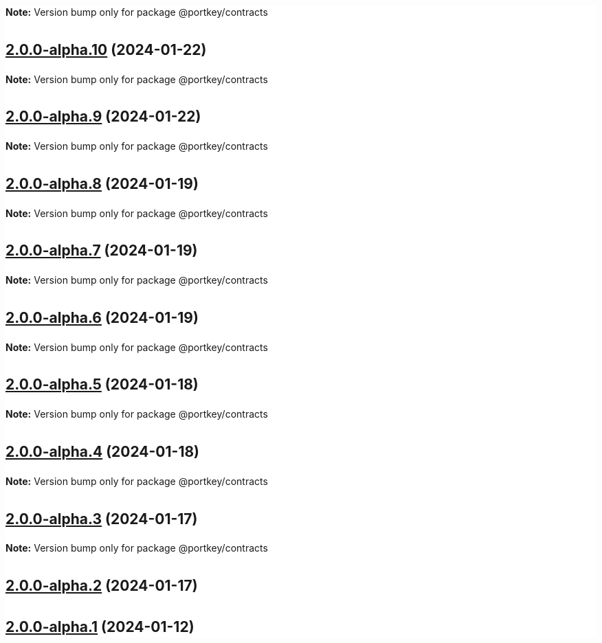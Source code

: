 **Note:** Version bump only for package @portkey/contracts

## [2.0.0-alpha.10](https://github.com/Portkey-Wallet/portkey-web/compare/v2.0.0-alpha.9...v2.0.0-alpha.10) (2024-01-22)

**Note:** Version bump only for package @portkey/contracts

## [2.0.0-alpha.9](https://github.com/Portkey-Wallet/portkey-web/compare/v2.0.0-alpha.8...v2.0.0-alpha.9) (2024-01-22)

**Note:** Version bump only for package @portkey/contracts

## [2.0.0-alpha.8](https://github.com/Portkey-Wallet/portkey-web/compare/v2.0.0-alpha.7...v2.0.0-alpha.8) (2024-01-19)

**Note:** Version bump only for package @portkey/contracts

## [2.0.0-alpha.7](https://github.com/Portkey-Wallet/portkey-web/compare/v2.0.0-alpha.6...v2.0.0-alpha.7) (2024-01-19)

**Note:** Version bump only for package @portkey/contracts

## [2.0.0-alpha.6](https://github.com/Portkey-Wallet/portkey-web/compare/v2.0.0-alpha.5...v2.0.0-alpha.6) (2024-01-19)

**Note:** Version bump only for package @portkey/contracts

## [2.0.0-alpha.5](https://github.com/Portkey-Wallet/portkey-web/compare/v2.0.0-alpha.4...v2.0.0-alpha.5) (2024-01-18)

**Note:** Version bump only for package @portkey/contracts

## [2.0.0-alpha.4](https://github.com/Portkey-Wallet/portkey-web/compare/v2.0.0-alpha.3...v2.0.0-alpha.4) (2024-01-18)

**Note:** Version bump only for package @portkey/contracts

## [2.0.0-alpha.3](https://github.com/Portkey-Wallet/portkey-web/compare/v2.0.0-alpha.2...v2.0.0-alpha.3) (2024-01-17)

**Note:** Version bump only for package @portkey/contracts

## [2.0.0-alpha.2](https://github.com/Portkey-Wallet/portkey-web/compare/v1.5.5-alpha.2...v2.0.0-alpha.2) (2024-01-17)

## [2.0.0-alpha.1](https://github.com/Portkey-Wallet/portkey-web/compare/v1.5.5-alpha.0...v2.0.0-alpha.1) (2024-01-12)
